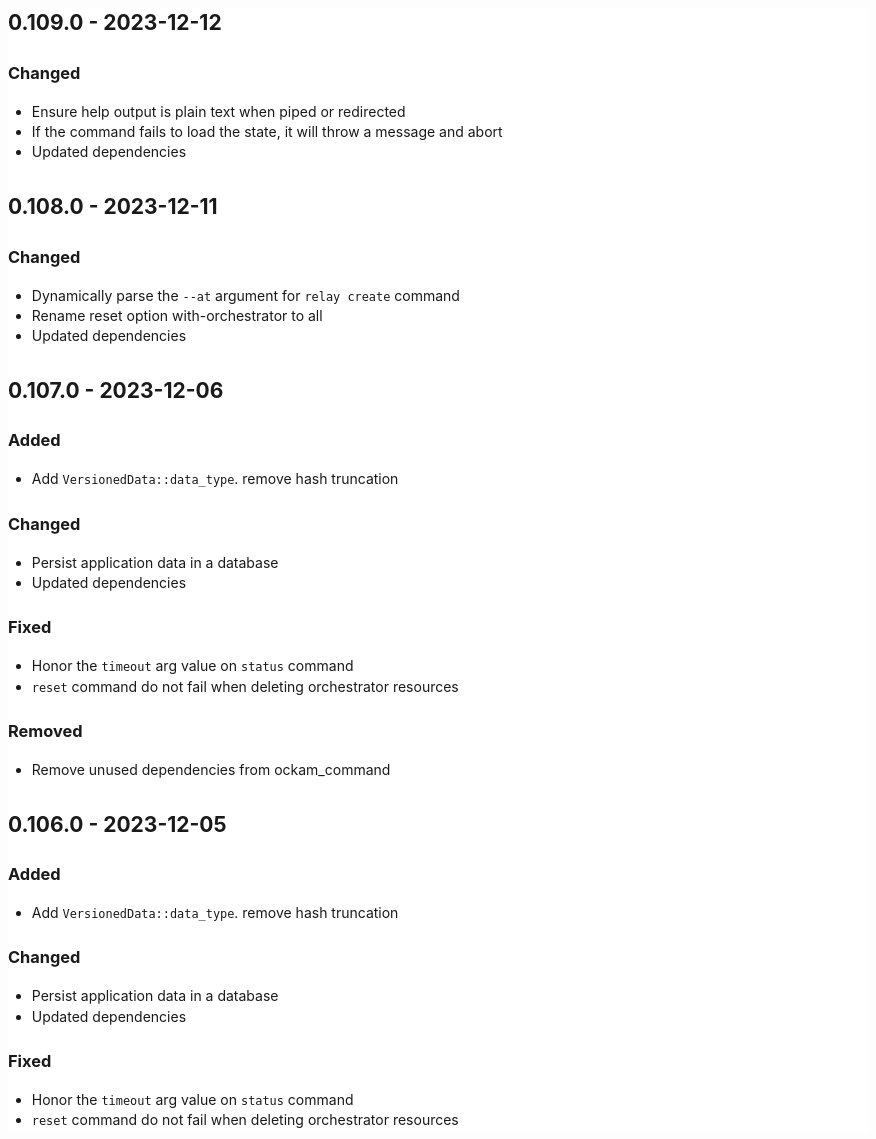 ## 0.109.0 - 2023-12-12

### Changed

- Ensure help output is plain text when piped or redirected
- If the command fails to load the state, it will throw a message and abort
- Updated dependencies

## 0.108.0 - 2023-12-11

### Changed

- Dynamically parse the `--at` argument for `relay create` command
- Rename reset option with-orchestrator to all
- Updated dependencies

## 0.107.0 - 2023-12-06

### Added

- Add `VersionedData::data_type`. remove hash truncation

### Changed

- Persist application data in a database
- Updated dependencies

### Fixed

- Honor the `timeout` arg value on `status` command
- `reset` command do not fail when deleting orchestrator resources

### Removed

- Remove unused dependencies from ockam_command

## 0.106.0 - 2023-12-05

### Added

- Add `VersionedData::data_type`. remove hash truncation

### Changed

- Persist application data in a database
- Updated dependencies

### Fixed

- Honor the `timeout` arg value on `status` command
- `reset` command do not fail when deleting orchestrator resources
